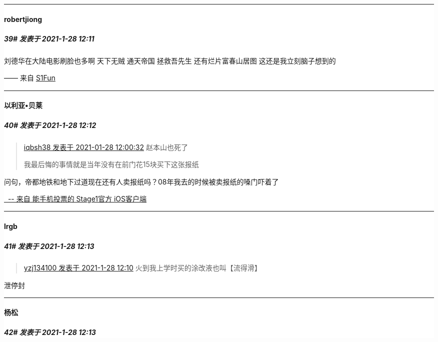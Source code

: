 





*****

####  robertjiong  
##### 39#       发表于 2021-1-28 12:11




刘德华在大陆电影刷脸也多啊 天下无贼 通天帝国 拯救吾先生 还有烂片富春山居图 这还是我立刻脑子想到的

—— 来自 [S1Fun](https://s1fun.koalcat.com)







*****

####  以利亚•贝莱  
##### 40#       发表于 2021-1-28 12:12



<blockquote><a href="httphttps://bbs.saraba1st.com/2b/forum.php?mod=redirect&amp;goto=findpost&amp;pid=50169187&amp;ptid=1985094" target="_blank">iqbsh38 发表于 2021-01-28 12:00:32</a>
赵本山也死了


我最后悔的事情就是当年没有在前门花15块买下这张报纸</blockquote>问句，帝都地铁和地下过道现在还有人卖报纸吗？08年我去的时候被卖报纸的嗓门吓着了

[  -- 来自 能手机投票的 Stage1官方 iOS客户端](https://itunes.apple.com/fi/app/saraba1st/id1221237470?mt=8)







*****

####  lrgb  
##### 41#       发表于 2021-1-28 12:13



<blockquote><a href="httphttps://bbs.saraba1st.com/2b/forum.php?mod=redirect&amp;goto=findpost&amp;pid=50169302&amp;ptid=1985094" target="_blank">yzj134100 发表于 2021-1-28 12:10</a>
火到我上学时买的涂改液也叫【流得滑】</blockquote>
泄停封







*****

####  杨松  
##### 42#       发表于 2021-1-28 12:13
